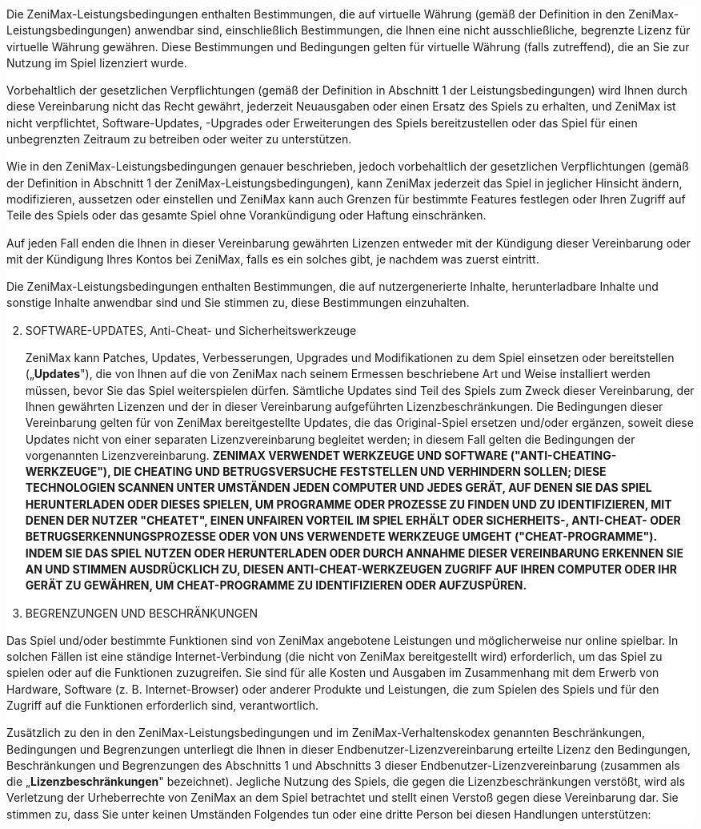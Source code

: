 Die ZeniMax-Leistungsbedingungen enthalten Bestimmungen, die auf virtuelle Währung (gemäß der Definition in den ZeniMax-Leistungsbedingungen) anwendbar sind, einschließlich Bestimmungen, die Ihnen eine nicht ausschließliche, begrenzte Lizenz für virtuelle Währung gewähren. Diese Bestimmungen und Bedingungen gelten für virtuelle Währung (falls zutreffend), die an Sie zur Nutzung im Spiel lizenziert wurde.

Vorbehaltlich der gesetzlichen Verpflichtungen (gemäß der Definition in Abschnitt 1 der Leistungsbedingungen) wird Ihnen durch diese Vereinbarung nicht das Recht gewährt, jederzeit Neuausgaben oder einen Ersatz des Spiels zu erhalten, und ZeniMax ist nicht verpflichtet, Software-Updates, -Upgrades oder Erweiterungen des Spiels bereitzustellen oder das Spiel für einen unbegrenzten Zeitraum zu betreiben oder weiter zu unterstützen.

Wie in den ZeniMax-Leistungsbedingungen genauer beschrieben, jedoch vorbehaltlich der gesetzlichen Verpflichtungen (gemäß der Definition in Abschnitt 1 der ZeniMax-Leistungsbedingungen), kann ZeniMax jederzeit das Spiel in jeglicher Hinsicht ändern, modifizieren, aussetzen oder einstellen und ZeniMax kann auch Grenzen für bestimmte Features festlegen oder Ihren Zugriff auf Teile des Spiels oder das gesamte Spiel ohne Vorankündigung oder Haftung einschränken.

Auf jeden Fall enden die Ihnen in dieser Vereinbarung gewährten Lizenzen entweder mit der Kündigung dieser Vereinbarung oder mit der Kündigung Ihres Kontos bei ZeniMax, falls es ein solches gibt, je nachdem was zuerst eintritt.

Die ZeniMax-Leistungsbedingungen enthalten Bestimmungen, die auf nutzergenerierte Inhalte, herunterladbare Inhalte und sonstige Inhalte anwendbar sind und Sie stimmen zu, diese Bestimmungen einzuhalten.

2.  SOFTWARE-UPDATES, Anti-Cheat- und Sicherheitswerkzeuge
    
    ZeniMax kann Patches, Updates, Verbesserungen, Upgrades und Modifikationen zu dem Spiel einsetzen oder bereitstellen („**Updates**"), die von Ihnen auf die von ZeniMax nach seinem Ermessen beschriebene Art und Weise installiert werden müssen, bevor Sie das Spiel weiterspielen dürfen. Sämtliche Updates sind Teil des Spiels zum Zweck dieser Vereinbarung, der Ihnen gewährten Lizenzen und der in dieser Vereinbarung aufgeführten Lizenzbeschränkungen. Die Bedingungen dieser Vereinbarung gelten für von ZeniMax bereitgestellte Updates, die das Original-Spiel ersetzen und/oder ergänzen, soweit diese Updates nicht von einer separaten Lizenzvereinbarung begleitet werden; in diesem Fall gelten die Bedingungen der vorgenannten Lizenzvereinbarung. **ZENIMAX VERWENDET WERKZEUGE UND SOFTWARE ("ANTI-CHEATING-WERKZEUGE"), DIE CHEATING UND BETRUGSVERSUCHE FESTSTELLEN UND VERHINDERN SOLLEN; DIESE TECHNOLOGIEN SCANNEN UNTER UMSTÄNDEN JEDEN COMPUTER UND JEDES GERÄT, AUF DENEN SIE DAS SPIEL HERUNTERLADEN ODER DIESES SPIELEN, UM PROGRAMME ODER PROZESSE ZU FINDEN UND ZU IDENTIFIZIEREN, MIT DENEN DER NUTZER "CHEATET", EINEN UNFAIREN VORTEIL IM SPIEL ERHÄLT ODER SICHERHEITS-, ANTI-CHEAT- ODER BETRUGSERKENNUNGSPROZESSE ODER VON UNS VERWENDETE WERKZEUGE UMGEHT ("CHEAT-PROGRAMME"). INDEM SIE DAS SPIEL NUTZEN ODER HERUNTERLADEN ODER DURCH ANNAHME DIESER VEREINBARUNG ERKENNEN SIE AN UND STIMMEN AUSDRÜCKLICH ZU, DIESEN ANTI-CHEAT-WERKZEUGEN ZUGRIFF AUF IHREN COMPUTER ODER IHR GERÄT ZU GEWÄHREN, UM CHEAT-PROGRAMME ZU IDENTIFIZIEREN ODER AUFZUSPÜREN.**
    
3.  BEGRENZUNGEN UND BESCHRÄNKUNGEN
    

Das Spiel und/oder bestimmte Funktionen sind von ZeniMax angebotene Leistungen und möglicherweise nur online spielbar. In solchen Fällen ist eine ständige Internet-Verbindung (die nicht von ZeniMax bereitgestellt wird) erforderlich, um das Spiel zu spielen oder auf die Funktionen zuzugreifen. Sie sind für alle Kosten und Ausgaben im Zusammenhang mit dem Erwerb von Hardware, Software (z. B. Internet-Browser) oder anderer Produkte und Leistungen, die zum Spielen des Spiels und für den Zugriff auf die Funktionen erforderlich sind, verantwortlich.

Zusätzlich zu den in den ZeniMax-Leistungsbedingungen und im ZeniMax-Verhaltenskodex genannten Beschränkungen, Bedingungen und Begrenzungen unterliegt die Ihnen in dieser Endbenutzer-Lizenzvereinbarung erteilte Lizenz den Bedingungen, Beschränkungen und Begrenzungen des Abschnitts 1 und Abschnitts 3 dieser Endbenutzer-Lizenzvereinbarung (zusammen als die „**Lizenzbeschränkungen**" bezeichnet). Jegliche Nutzung des Spiels, die gegen die Lizenzbeschränkungen verstößt, wird als Verletzung der Urheberrechte von ZeniMax an dem Spiel betrachtet und stellt einen Verstoß gegen diese Vereinbarung dar. Sie stimmen zu, dass Sie unter keinen Umständen Folgendes tun oder eine dritte Person bei diesen Handlungen unterstützen:
